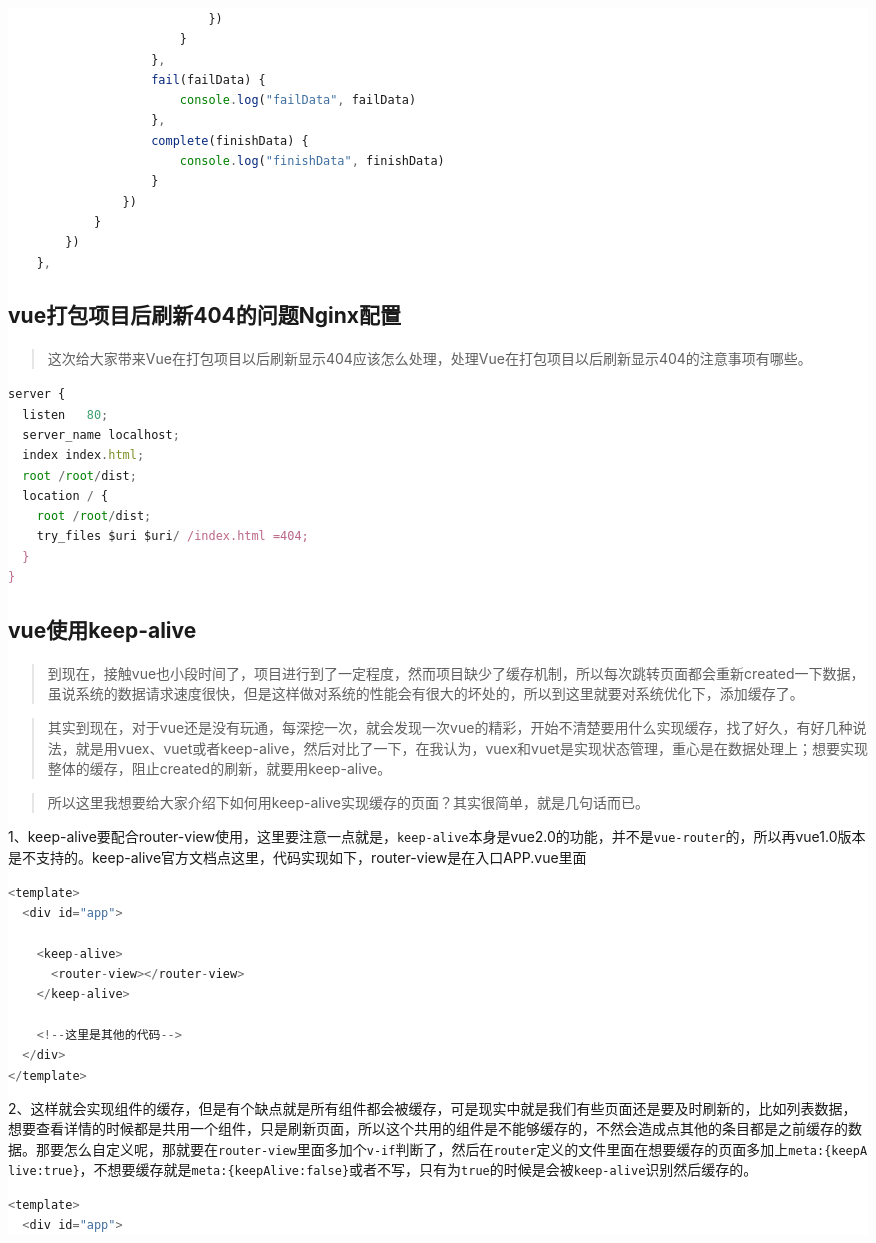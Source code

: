 ```js
                            })
                        }
                    },
                    fail(failData) {
                        console.log("failData", failData)
                    },
                    complete(finishData) {
                        console.log("finishData", finishData)
                    }
                })
            }
        })
    },
```


## vue打包项目后刷新404的问题Nginx配置
> 这次给大家带来Vue在打包项目以后刷新显示404应该怎么处理，处理Vue在打包项目以后刷新显示404的注意事项有哪些。

```javascript
server {
  listen   80;
  server_name localhost;
  index index.html;
  root /root/dist;
  location / {
    root /root/dist;
    try_files $uri $uri/ /index.html =404;
  }
}
```


## vue使用keep-alive

>到现在，接触vue也小段时间了，项目进行到了一定程度，然而项目缺少了缓存机制，所以每次跳转页面都会重新created一下数据，虽说系统的数据请求速度很快，但是这样做对系统的性能会有很大的坏处的，所以到这里就要对系统优化下，添加缓存了。

>其实到现在，对于vue还是没有玩通，每深挖一次，就会发现一次vue的精彩，开始不清楚要用什么实现缓存，找了好久，有好几种说法，就是用vuex、vuet或者keep-alive，然后对比了一下，在我认为，vuex和vuet是实现状态管理，重心是在数据处理上；想要实现整体的缓存，阻止created的刷新，就要用keep-alive。

>所以这里我想要给大家介绍下如何用keep-alive实现缓存的页面？其实很简单，就是几句话而已。






1、keep-alive要配合router-view使用，这里要注意一点就是，`keep-alive`本身是vue2.0的功能，并不是`vue-router`的，所以再vue1.0版本是不支持的。keep-alive官方文档点这里，代码实现如下，router-view是在入口APP.vue里面
```javascript
<template>
  <div id="app">

    <keep-alive>
      <router-view></router-view>
    </keep-alive>
    
    <!--这里是其他的代码-->
  </div>
</template>
```
2、这样就会实现组件的缓存，但是有个缺点就是所有组件都会被缓存，可是现实中就是我们有些页面还是要及时刷新的，比如列表数据，想要查看详情的时候都是共用一个组件，只是刷新页面，所以这个共用的组件是不能够缓存的，不然会造成点其他的条目都是之前缓存的数据。那要怎么自定义呢，那就要在`router-view`里面多加个`v-if`判断了，然后在`router`定义的文件里面在想要缓存的页面多加上`meta:{keepAlive:true}`，不想要缓存就是`meta:{keepAlive:false}`或者不写，只有为`true`的时候是会被`keep-alive`识别然后缓存的。
```javascript
<template>
  <div id="app">
```